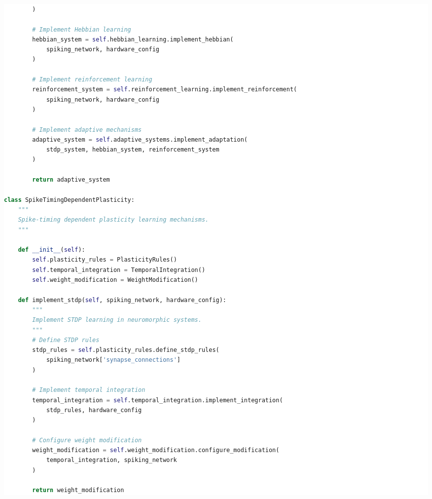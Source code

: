 ```python
        )

        # Implement Hebbian learning
        hebbian_system = self.hebbian_learning.implement_hebbian(
            spiking_network, hardware_config
        )

        # Implement reinforcement learning
        reinforcement_system = self.reinforcement_learning.implement_reinforcement(
            spiking_network, hardware_config
        )

        # Implement adaptive mechanisms
        adaptive_system = self.adaptive_systems.implement_adaptation(
            stdp_system, hebbian_system, reinforcement_system
        )

        return adaptive_system

class SpikeTimingDependentPlasticity:
    """
    Spike-timing dependent plasticity learning mechanisms.
    """

    def __init__(self):
        self.plasticity_rules = PlasticityRules()
        self.temporal_integration = TemporalIntegration()
        self.weight_modification = WeightModification()

    def implement_stdp(self, spiking_network, hardware_config):
        """
        Implement STDP learning in neuromorphic systems.
        """
        # Define STDP rules
        stdp_rules = self.plasticity_rules.define_stdp_rules(
            spiking_network['synapse_connections']
        )

        # Implement temporal integration
        temporal_integration = self.temporal_integration.implement_integration(
            stdp_rules, hardware_config
        )

        # Configure weight modification
        weight_modification = self.weight_modification.configure_modification(
            temporal_integration, spiking_network
        )

        return weight_modification
```
